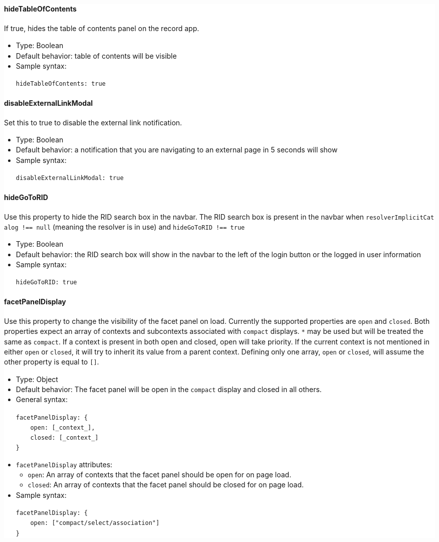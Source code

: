  #### hideTableOfContents
 If true, hides the table of contents panel on the record app.
   - Type: Boolean
   - Default behavior:  table of contents will be visible
   - Sample syntax:
     ```
     hideTableOfContents: true
     ```

 #### disableExternalLinkModal
 Set this to true to disable the external link notification.
   - Type: Boolean
   - Default behavior: a notification that you are navigating to an external page in 5 seconds will show
   - Sample syntax:
     ```
     disableExternalLinkModal: true
     ```

 #### hideGoToRID
 Use this property to hide the RID search box in the navbar. The RID search box is present in the navbar when `resolverImplicitCatalog !== null` (meaning the resolver is in use) and `hideGoToRID !== true`
   - Type: Boolean
   - Default behavior: the RID search box will show in the navbar to the left of the login button or the logged in user information
   - Sample syntax:
     ```
     hideGoToRID: true
     ```

 #### facetPanelDisplay
 Use this property to change the visibility of the facet panel on load. Currently the supported properties are `open` and `closed`. Both properties expect an array of
 contexts and subcontexts associated with `compact` displays. `*` may be used but will be treated the same as `compact`. If a context is present in both open and closed, open will take priority. If the current context is not mentioned in either `open` or `closed`, it will try to inherit its value from a parent context. Defining only one array, `open` or `closed`, will assume the other property is equal to `[]`.
   - Type: Object
   - Default behavior: The facet panel will be open in the `compact` display and closed in all others.
   - General syntax:
     ```
     facetPanelDisplay: {
         open: [_context_],
         closed: [_context_]
     }
     ```
   - `facetPanelDisplay` attributes:
     - `open`: An array of contexts that the facet panel should be open for on page load.
     - `closed`: An array of contexts that the facet panel should be closed for on page load.
   - Sample syntax:
     ```
     facetPanelDisplay: {
         open: ["compact/select/association"]
     }
     ```
